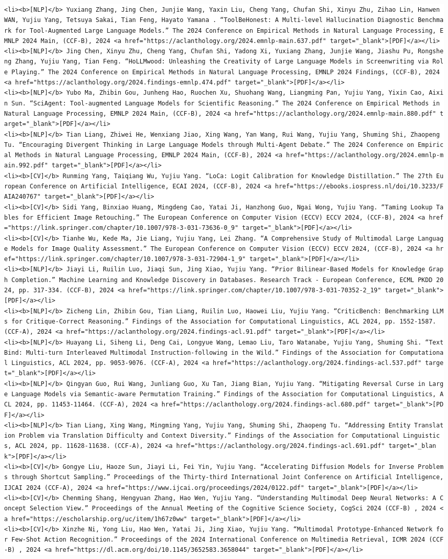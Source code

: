     <li><b>[NLP]</b> Yuxiang Zhang, Jing Chen, Junjie Wang, Yaxin Liu, Cheng Yang, Chufan Shi, Xinyu Zhu, Zihao Lin, Hanwen WAN, Yujiu Yang, Tetsuya Sakai, Tian Feng, Hayato Yamana . “ToolBeHonest: A Multi-level Hallucination Diagnostic Benchmark for Tool-Augmented Large Language Models.” The 2024 Conference on Empirical Methods in Natural Language Processing, EMNLP 2024 Main, (CCF-B), 2024 <a href="https://aclanthology.org/2024.emnlp-main.637.pdf" target="_blank">[PDF]</a></li>
    <li><b>[NLP]</b> Jing Chen, Xinyu Zhu, Cheng Yang, Chufan Shi, Yadong Xi, Yuxiang Zhang, Junjie Wang, Jiashu Pu, Rongsheng Zhang, Yujiu Yang, Tian Feng. “HoLLMwood: Unleashing the Creativity of Large Language Models in Screenwriting via Role Playing.” The 2024 Conference on Empirical Methods in Natural Language Processing, EMNLP 2024 Findings, (CCF-B), 2024 <a href="https://aclanthology.org/2024.findings-emnlp.474.pdf" target="_blank">[PDF]</a></li>
    <li><b>[NLP]</b> Yubo Ma, Zhibin Gou, Junheng Hao, Ruochen Xu, Shuohang Wang, Liangming Pan, Yujiu Yang, Yixin Cao, Aixin Sun. “SciAgent: Tool-augmented Language Models for Scientific Reasoning.” The 2024 Conference on Empirical Methods in Natural Language Processing, EMNLP 2024 Main, (CCF-B), 2024 <a href="https://aclanthology.org/2024.emnlp-main.880.pdf" target="_blank">[PDF]</a></li>
    <li><b>[NLP]</b> Tian Liang, Zhiwei He, Wenxiang Jiao, Xing Wang, Yan Wang, Rui Wang, Yujiu Yang, Shuming Shi, Zhaopeng Tu. “Encouraging Divergent Thinking in Large Language Models through Multi-Agent Debate.” The 2024 Conference on Empirical Methods in Natural Language Processing, EMNLP 2024 Main, (CCF-B), 2024 <a href="https://aclanthology.org/2024.emnlp-main.992.pdf" target="_blank">[PDF]</a></li>
    <li><b>[CV]</b> Runming Yang, Taiqiang Wu, Yujiu Yang. “LoCa: Logit Calibration for Knowledge Distillation.” The 27th European Conference on Artificial Intelligence, ECAI 2024, (CCF-B), 2024 <a href="https://ebooks.iospress.nl/doi/10.3233/FAIA240767" target="_blank">[PDF]</a></li>
    <li><b>[CV]</b> Sidi Yang, Binxiao Huang, Mingdeng Cao, Yatai Ji, Hanzhong Guo, Ngai Wong, Yujiu Yang. “Taming Lookup Tables for Efficient Image Retouching.” The European Conference on Computer Vision (ECCV) ECCV 2024, (CCF-B), 2024 <a href="https://link.springer.com/chapter/10.1007/978-3-031-73636-0_9" target="_blank">[PDF]</a></li>
    <li><b>[CV]</b> Tianhe Wu, Kede Ma, Jie Liang, Yujiu Yang, Lei Zhang. “A Comprehensive Study of Multimodal Large Language Models for Image Quality Assessment.” The European Conference on Computer Vision (ECCV) ECCV 2024, (CCF-B), 2024 <a href="https://link.springer.com/chapter/10.1007/978-3-031-72904-1_9" target="_blank">[PDF]</a></li>
    <li><b>[NLP]</b> Jiayi Li, Ruilin Luo, Jiaqi Sun, Jing Xiao, Yujiu Yang. “Prior Bilinear-Based Models for Knowledge Graph Completion.” Machine Learning and Knowledge Discovery in Databases. Research Track - European Conference, ECML PKDD 2024, pp. 317-334. (CCF-B), 2024 <a href="https://link.springer.com/chapter/10.1007/978-3-031-70352-2_19" target="_blank">[PDF]</a></li>
    <li><b>[NLP]</b> Zicheng Lin, Zhibin Gou, Tian Liang, Ruilin Luo, Haowei Liu, Yujiu Yang. “CriticBench: Benchmarking LLMs for Critique-Correct Reasoning.” Findings of the Association for Computational Linguistics, ACL 2024, pp. 1552-1587. (CCF-A), 2024 <a href="https://aclanthology.org/2024.findings-acl.91.pdf" target="_blank">[PDF]</a></li>
    <li><b>[NLP]</b> Huayang Li, Siheng Li, Deng Cai, Longyue Wang, Lemao Liu, Taro Watanabe, Yujiu Yang, Shuming Shi. “TextBind: Multi-turn Interleaved Multimodal Instruction-following in the Wild.” Findings of the Association for Computational Linguistics, ACL 2024, pp. 9053-9076. (CCF-A), 2024 <a href="https://aclanthology.org/2024.findings-acl.537.pdf" target="_blank">[PDF]</a></li>
    <li><b>[NLP]</b> Qingyan Guo, Rui Wang, Junliang Guo, Xu Tan, Jiang Bian, Yujiu Yang. “Mitigating Reversal Curse in Large Language Models via Semantic-aware Permutation Training.” Findings of the Association for Computational Linguistics, ACL 2024, pp. 11453-11464. (CCF-A), 2024 <a href="https://aclanthology.org/2024.findings-acl.680.pdf" target="_blank">[PDF]</a></li>
    <li><b>[NLP]</b> Tian Liang, Xing Wang, Mingming Yang, Yujiu Yang, Shuming Shi, Zhaopeng Tu. “Addressing Entity Translation Problem via Translation Difficulty and Context Diversity.” Findings of the Association for Computational Linguistics, ACL 2024, pp. 11628-11638. (CCF-A), 2024 <a href="https://aclanthology.org/2024.findings-acl.691.pdf" target="_blank">[PDF]</a></li>
    <li><b>[CV]</b> Gongye Liu, Haoze Sun, Jiayi Li, Fei Yin, Yujiu Yang. “Accelerating Diffusion Models for Inverse Problems through Shortcut Sampling.” Proceedings of the Thirty-third International Joint Conference on Artificial Intelligence, IJCAI 2024 (CCF-A), 2024 <a href="https://www.ijcai.org/proceedings/2024/0122.pdf" target="_blank">[PDF]</a></li>
    <li><b>[CV]</b> Chenming Shang, Hengyuan Zhang, Hao Wen, Yujiu Yang. “Understanding Multimodal Deep Neural Networks: A Concept Selection View.” Proceedings of the Annual Meeting of the Cognitive Science Society, CogSci 2024 (CCF-B) , 2024 <a href="https://escholarship.org/uc/item/1h67z0ww" target="_blank">[PDF]</a></li>
    <li><b>[CV]</b> Xinzhe Ni, Yong Liu, Hao Wen, Yatai Ji, Jing Xiao, Yujiu Yang. “Multimodal Prototype-Enhanced Network for Few-Shot Action Recognition.” Proceedings of the 2024 International Conference on Multimedia Retrieval, ICMR 2024 (CCF-B) , 2024 <a href="https://dl.acm.org/doi/10.1145/3652583.3658044" target="_blank">[PDF]</a></li>